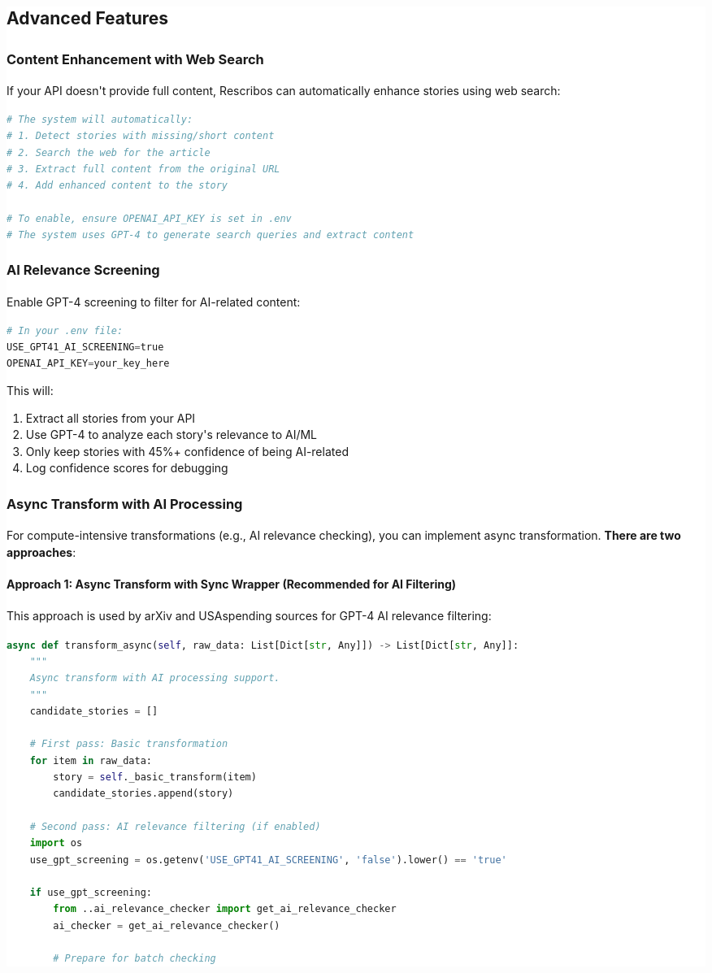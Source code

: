 
## Advanced Features

### Content Enhancement with Web Search

If your API doesn't provide full content, Rescribos can automatically enhance stories using web search:

```python
# The system will automatically:
# 1. Detect stories with missing/short content
# 2. Search the web for the article
# 3. Extract full content from the original URL
# 4. Add enhanced content to the story

# To enable, ensure OPENAI_API_KEY is set in .env
# The system uses GPT-4 to generate search queries and extract content
```

### AI Relevance Screening

Enable GPT-4 screening to filter for AI-related content:

```python
# In your .env file:
USE_GPT41_AI_SCREENING=true
OPENAI_API_KEY=your_key_here
```

This will:

1. Extract all stories from your API
2. Use GPT-4 to analyze each story's relevance to AI/ML
3. Only keep stories with 45%+ confidence of being AI-related
4. Log confidence scores for debugging

### Async Transform with AI Processing

For compute-intensive transformations (e.g., AI relevance checking), you can implement async transformation. **There are two approaches**:

#### Approach 1: Async Transform with Sync Wrapper (Recommended for AI Filtering)

This approach is used by arXiv and USAspending sources for GPT-4 AI relevance filtering:

```python
async def transform_async(self, raw_data: List[Dict[str, Any]]) -> List[Dict[str, Any]]:
    """
    Async transform with AI processing support.
    """
    candidate_stories = []

    # First pass: Basic transformation
    for item in raw_data:
        story = self._basic_transform(item)
        candidate_stories.append(story)

    # Second pass: AI relevance filtering (if enabled)
    import os
    use_gpt_screening = os.getenv('USE_GPT41_AI_SCREENING', 'false').lower() == 'true'

    if use_gpt_screening:
        from ..ai_relevance_checker import get_ai_relevance_checker
        ai_checker = get_ai_relevance_checker()

        # Prepare for batch checking
```